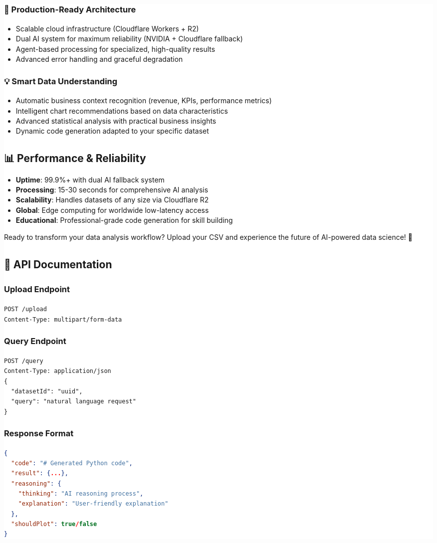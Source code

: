 ### **🚀 Production-Ready Architecture**
- Scalable cloud infrastructure (Cloudflare Workers + R2)
- Dual AI system for maximum reliability (NVIDIA + Cloudflare fallback)
- Agent-based processing for specialized, high-quality results
- Advanced error handling and graceful degradation

### **💡 Smart Data Understanding**
- Automatic business context recognition (revenue, KPIs, performance metrics)
- Intelligent chart recommendations based on data characteristics
- Advanced statistical analysis with practical business insights
- Dynamic code generation adapted to your specific dataset

## 📊 Performance & Reliability

- **Uptime**: 99.9%+ with dual AI fallback system
- **Processing**: 15-30 seconds for comprehensive AI analysis
- **Scalability**: Handles datasets of any size via Cloudflare R2
- **Global**: Edge computing for worldwide low-latency access
- **Educational**: Professional-grade code generation for skill building

Ready to transform your data analysis workflow? Upload your CSV and experience the future of AI-powered data science! 🚀

## 🔄 API Documentation

### **Upload Endpoint**
```
POST /upload
Content-Type: multipart/form-data
```

### **Query Endpoint**
```
POST /query
Content-Type: application/json
{
  "datasetId": "uuid",
  "query": "natural language request"
}
```

### **Response Format**
```json
{
  "code": "# Generated Python code",
  "result": {...},
  "reasoning": {
    "thinking": "AI reasoning process",
    "explanation": "User-friendly explanation"
  },
  "shouldPlot": true/false
}
```